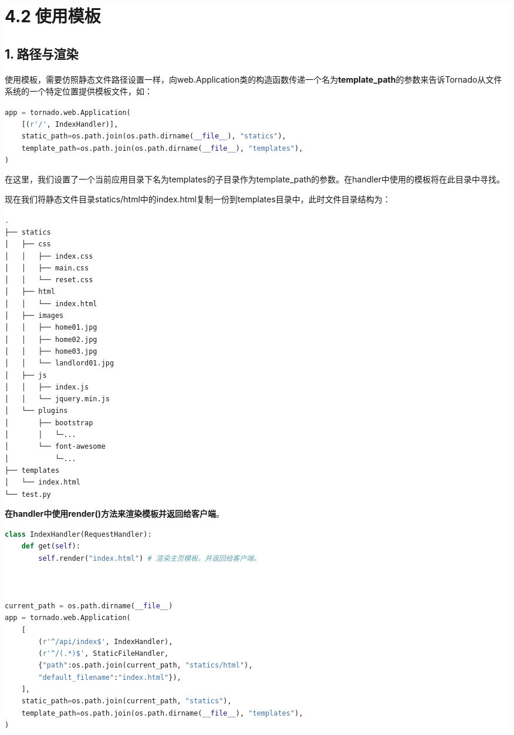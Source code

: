 # 4.2 使用模板

## 1. 路径与渲染

使用模板，需要仿照静态文件路径设置一样，向web.Application类的构造函数传递一个名为**template_path**的参数来告诉Tornado从文件系统的一个特定位置提供模板文件，如：

```python
app = tornado.web.Application(
    [(r'/', IndexHandler)],
    static_path=os.path.join(os.path.dirname(__file__), "statics"),
    template_path=os.path.join(os.path.dirname(__file__), "templates"),
)
```
在这里，我们设置了一个当前应用目录下名为templates的子目录作为template_path的参数。在handler中使用的模板将在此目录中寻找。

现在我们将静态文件目录statics/html中的index.html复制一份到templates目录中，此时文件目录结构为：
```bash
.
├── statics
│   ├── css
│   │   ├── index.css
│   │   ├── main.css
│   │   └── reset.css
│   ├── html
│   │   └── index.html
│   ├── images
│   │   ├── home01.jpg
│   │   ├── home02.jpg
│   │   ├── home03.jpg
│   │   └── landlord01.jpg
│   ├── js
│   │   ├── index.js
│   │   └── jquery.min.js
│   └── plugins
│       ├── bootstrap
│       │   └─...
│       └── font-awesome
│           └─...
├── templates
│   └── index.html
└── test.py
```

**在handler中使用render()方法来渲染模板并返回给客户端**。

```python
class IndexHandler(RequestHandler):
    def get(self):
        self.render("index.html") # 渲染主页模板，并返回给客户端。



current_path = os.path.dirname(__file__)
app = tornado.web.Application(
    [
        (r'^/api/index$', IndexHandler),
        (r'^/(.*)$', StaticFileHandler,
        {"path":os.path.join(current_path, "statics/html"),
        "default_filename":"index.html"}),
    ],
    static_path=os.path.join(current_path, "statics"),
    template_path=os.path.join(os.path.dirname(__file__), "templates"),
)
```
